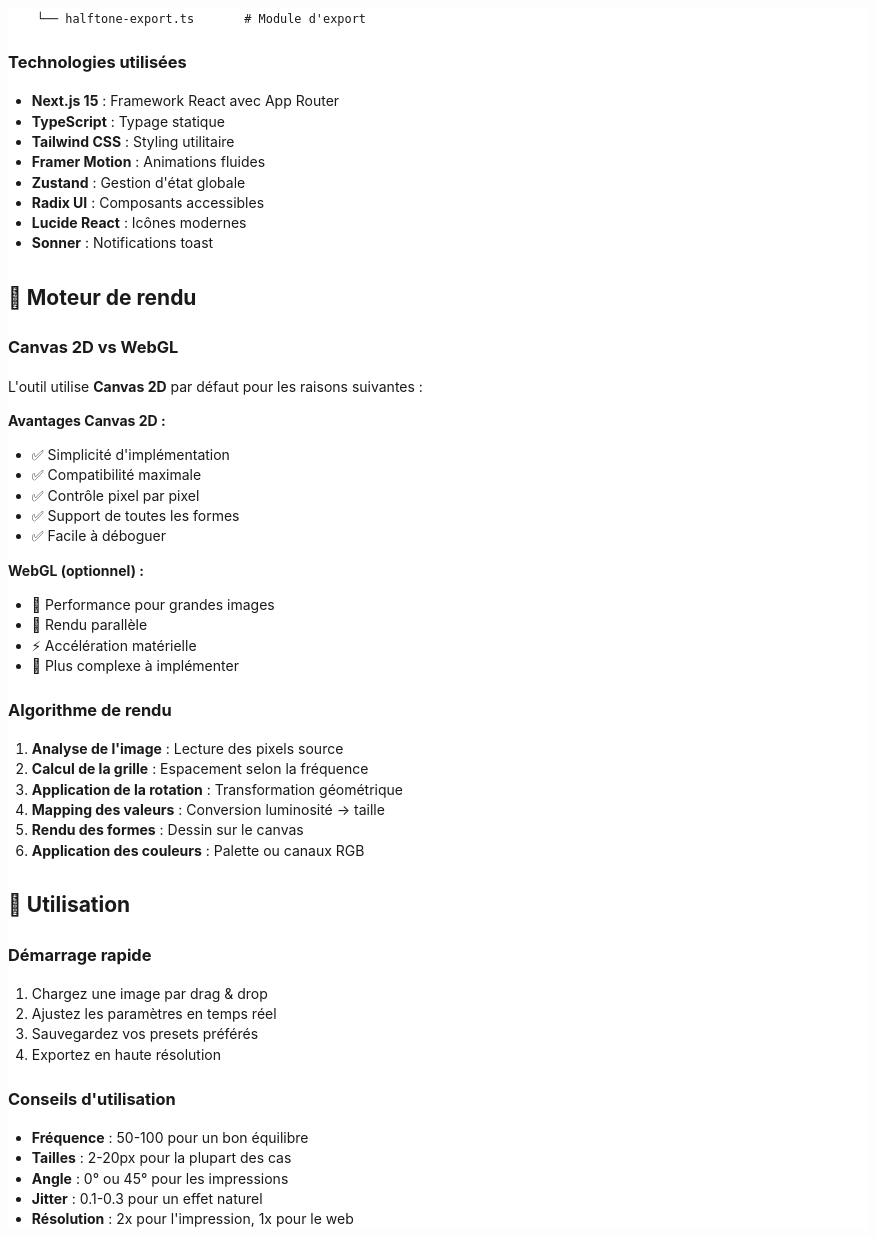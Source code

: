 ```
    └── halftone-export.ts       # Module d'export
```

### Technologies utilisées
- **Next.js 15** : Framework React avec App Router
- **TypeScript** : Typage statique
- **Tailwind CSS** : Styling utilitaire
- **Framer Motion** : Animations fluides
- **Zustand** : Gestion d'état globale
- **Radix UI** : Composants accessibles
- **Lucide React** : Icônes modernes
- **Sonner** : Notifications toast

## 🎨 Moteur de rendu

### Canvas 2D vs WebGL
L'outil utilise **Canvas 2D** par défaut pour les raisons suivantes :

**Avantages Canvas 2D :**
- ✅ Simplicité d'implémentation
- ✅ Compatibilité maximale
- ✅ Contrôle pixel par pixel
- ✅ Support de toutes les formes
- ✅ Facile à déboguer

**WebGL (optionnel) :**
- 🚀 Performance pour grandes images
- 🎯 Rendu parallèle
- ⚡ Accélération matérielle
- 🔧 Plus complexe à implémenter

### Algorithme de rendu
1. **Analyse de l'image** : Lecture des pixels source
2. **Calcul de la grille** : Espacement selon la fréquence
3. **Application de la rotation** : Transformation géométrique
4. **Mapping des valeurs** : Conversion luminosité → taille
5. **Rendu des formes** : Dessin sur le canvas
6. **Application des couleurs** : Palette ou canaux RGB

## 🚀 Utilisation

### Démarrage rapide
1. Chargez une image par drag & drop
2. Ajustez les paramètres en temps réel
3. Sauvegardez vos presets préférés
4. Exportez en haute résolution

### Conseils d'utilisation
- **Fréquence** : 50-100 pour un bon équilibre
- **Tailles** : 2-20px pour la plupart des cas
- **Angle** : 0° ou 45° pour les impressions
- **Jitter** : 0.1-0.3 pour un effet naturel
- **Résolution** : 2x pour l'impression, 1x pour le web
